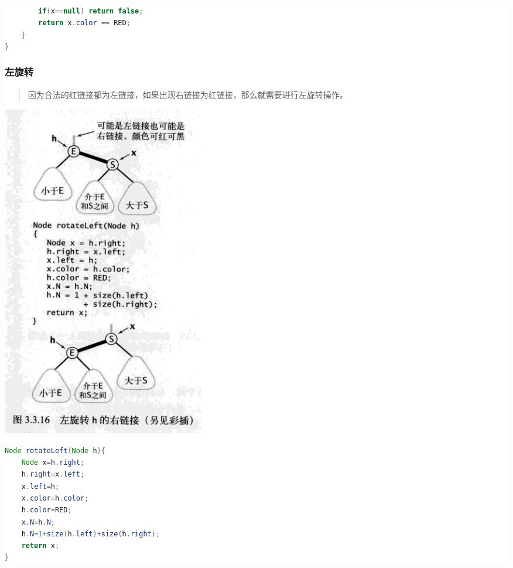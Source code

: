 ```java
        if(x==null) return false;
        return x.color == RED;
    }
}
```

### 左旋转

> 因为合法的红链接都为左链接，如果出现右链接为红链接，那么就需要进行左旋转操作。

![](./微信截图_20180323151041.png)

```java
Node rotateLeft(Node h){
    Node x=h.right;
    h.right=x.left;
    x.left=h;
    x.color=h.color;
    h.color=RED;
    x.N=h.N;
    h.N=1+size(h.left)+size(h.right);
    return x;
}
```

